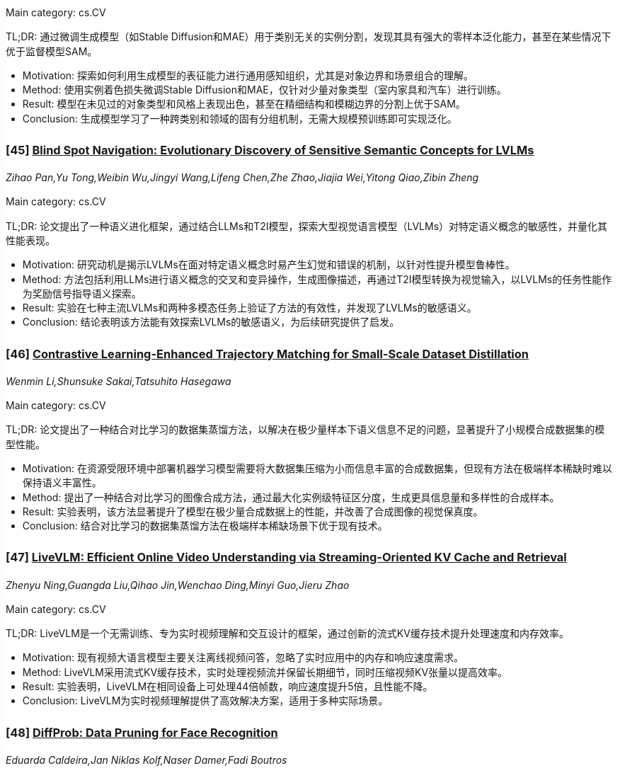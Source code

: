 Main category: cs.CV

TL;DR: 通过微调生成模型（如Stable Diffusion和MAE）用于类别无关的实例分割，发现其具有强大的零样本泛化能力，甚至在某些情况下优于监督模型SAM。

- Motivation: 探索如何利用生成模型的表征能力进行通用感知组织，尤其是对象边界和场景组合的理解。
- Method: 使用实例着色损失微调Stable Diffusion和MAE，仅针对少量对象类型（室内家具和汽车）进行训练。
- Result: 模型在未见过的对象类型和风格上表现出色，甚至在精细结构和模糊边界的分割上优于SAM。
- Conclusion: 生成模型学习了一种跨类别和领域的固有分组机制，无需大规模预训练即可实现泛化。


### [45] [Blind Spot Navigation: Evolutionary Discovery of Sensitive Semantic Concepts for LVLMs](https://arxiv.org/abs/2505.15265)
*Zihao Pan,Yu Tong,Weibin Wu,Jingyi Wang,Lifeng Chen,Zhe Zhao,Jiajia Wei,Yitong Qiao,Zibin Zheng*

Main category: cs.CV

TL;DR: 论文提出了一种语义进化框架，通过结合LLMs和T2I模型，探索大型视觉语言模型（LVLMs）对特定语义概念的敏感性，并量化其性能表现。

- Motivation: 研究动机是揭示LVLMs在面对特定语义概念时易产生幻觉和错误的机制，以针对性提升模型鲁棒性。
- Method: 方法包括利用LLMs进行语义概念的交叉和变异操作，生成图像描述，再通过T2I模型转换为视觉输入，以LVLMs的任务性能作为奖励信号指导语义探索。
- Result: 实验在七种主流LVLMs和两种多模态任务上验证了方法的有效性，并发现了LVLMs的敏感语义。
- Conclusion: 结论表明该方法能有效探索LVLMs的敏感语义，为后续研究提供了启发。


### [46] [Contrastive Learning-Enhanced Trajectory Matching for Small-Scale Dataset Distillation](https://arxiv.org/abs/2505.15267)
*Wenmin Li,Shunsuke Sakai,Tatsuhito Hasegawa*

Main category: cs.CV

TL;DR: 论文提出了一种结合对比学习的数据集蒸馏方法，以解决在极少量样本下语义信息不足的问题，显著提升了小规模合成数据集的模型性能。

- Motivation: 在资源受限环境中部署机器学习模型需要将大数据集压缩为小而信息丰富的合成数据集，但现有方法在极端样本稀缺时难以保持语义丰富性。
- Method: 提出了一种结合对比学习的图像合成方法，通过最大化实例级特征区分度，生成更具信息量和多样性的合成样本。
- Result: 实验表明，该方法显著提升了模型在极少量合成数据上的性能，并改善了合成图像的视觉保真度。
- Conclusion: 结合对比学习的数据集蒸馏方法在极端样本稀缺场景下优于现有技术。


### [47] [LiveVLM: Efficient Online Video Understanding via Streaming-Oriented KV Cache and Retrieval](https://arxiv.org/abs/2505.15269)
*Zhenyu Ning,Guangda Liu,Qihao Jin,Wenchao Ding,Minyi Guo,Jieru Zhao*

Main category: cs.CV

TL;DR: LiveVLM是一个无需训练、专为实时视频理解和交互设计的框架，通过创新的流式KV缓存技术提升处理速度和内存效率。

- Motivation: 现有视频大语言模型主要关注离线视频问答，忽略了实时应用中的内存和响应速度需求。
- Method: LiveVLM采用流式KV缓存技术，实时处理视频流并保留长期细节，同时压缩视频KV张量以提高效率。
- Result: 实验表明，LiveVLM在相同设备上可处理44倍帧数，响应速度提升5倍，且性能不降。
- Conclusion: LiveVLM为实时视频理解提供了高效解决方案，适用于多种实际场景。


### [48] [DiffProb: Data Pruning for Face Recognition](https://arxiv.org/abs/2505.15272)
*Eduarda Caldeira,Jan Niklas Kolf,Naser Damer,Fadi Boutros*
